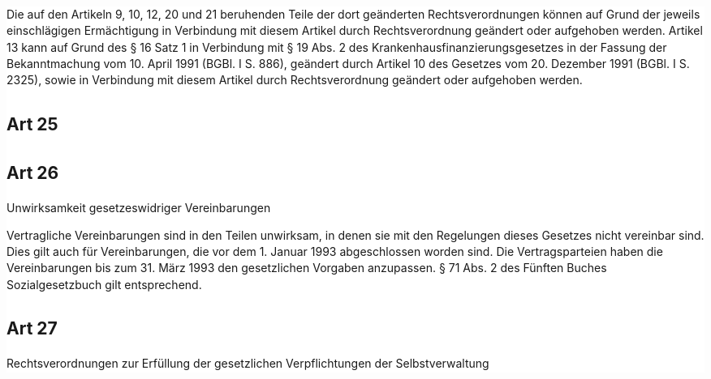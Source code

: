 Die auf den Artikeln 9, 10, 12, 20 und 21 beruhenden Teile der dort
geänderten Rechtsverordnungen können auf Grund der jeweils
einschlägigen Ermächtigung in Verbindung mit diesem Artikel durch
Rechtsverordnung geändert oder aufgehoben werden. Artikel 13 kann auf
Grund des § 16 Satz 1 in Verbindung mit § 19 Abs. 2 des
Krankenhausfinanzierungsgesetzes in der Fassung der Bekanntmachung vom
10. April 1991 (BGBl. I S. 886), geändert durch Artikel 10 des Gesetzes
vom 20. Dezember 1991 (BGBl. I S. 2325), sowie in Verbindung mit diesem
Artikel durch Rechtsverordnung geändert oder aufgehoben werden.

</div>

</div>

</div>

</div>

<span id="BJNR022669992BJNG001000333.html"></span>

## Art 25  

<span id="BJNR022669992BJNG001100333.html"></span>

## Art 26  
Unwirksamkeit gesetzeswidriger Vereinbarungen

<div>

<div class="jnhtml">

<div>

<div class="jurAbsatz">

Vertragliche Vereinbarungen sind in den Teilen unwirksam, in denen sie
mit den Regelungen dieses Gesetzes nicht vereinbar sind. Dies gilt auch
für Vereinbarungen, die vor dem 1. Januar 1993 abgeschlossen worden
sind. Die Vertragsparteien haben die Vereinbarungen bis zum 31. März
1993 den gesetzlichen Vorgaben anzupassen. § 71 Abs. 2 des Fünften
Buches Sozialgesetzbuch gilt entsprechend.

</div>

</div>

</div>

</div>

<span id="BJNR022669992BJNG001201308.html"></span>

## Art 27  
Rechtsverordnungen zur Erfüllung der gesetzlichen Verpflichtungen der Selbstverwaltung

<div>
